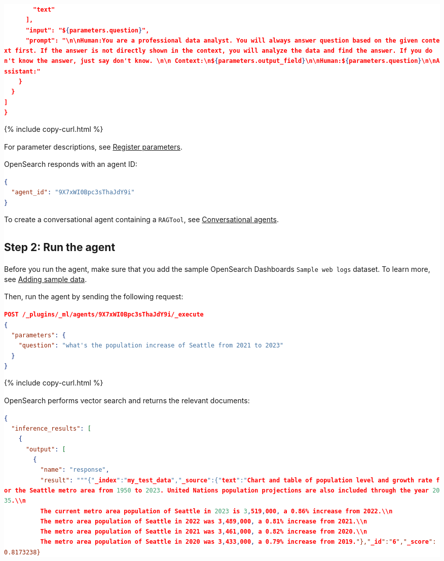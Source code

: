 ```json
        "text"
      ],
      "input": "${parameters.question}",
      "prompt": "\n\nHuman:You are a professional data analyst. You will always answer question based on the given context first. If the answer is not directly shown in the context, you will analyze the data and find the answer. If you don't know the answer, just say don't know. \n\n Context:\n${parameters.output_field}\n\nHuman:${parameters.question}\n\nAssistant:"
    }
  }
]
}
```
{% include copy-curl.html %} 

For parameter descriptions, see [Register parameters](#register-parameters).

OpenSearch responds with an agent ID:

```json
{
  "agent_id": "9X7xWI0Bpc3sThaJdY9i"
}
```

To create a conversational agent containing a `RAGTool`, see [Conversational agents]({{site.url}}{{site.baseurl}}/ml-commons-plugin/agents-tools/index/#conversational-agents).

## Step 2: Run the agent

Before you run the agent, make sure that you add the sample OpenSearch Dashboards `Sample web logs` dataset. To learn more, see [Adding sample data]({{site.url}}{{site.baseurl}}/dashboards/quickstart#adding-sample-data).

Then, run the agent by sending the following request:

```json
POST /_plugins/_ml/agents/9X7xWI0Bpc3sThaJdY9i/_execute
{
  "parameters": {
    "question": "what's the population increase of Seattle from 2021 to 2023"
  }
}
```
{% include copy-curl.html %} 

OpenSearch performs vector search and returns the relevant documents:

```json
{
  "inference_results": [
    {
      "output": [
        {
          "name": "response",
          "result": """{"_index":"my_test_data","_source":{"text":"Chart and table of population level and growth rate for the Seattle metro area from 1950 to 2023. United Nations population projections are also included through the year 2035.\\n
          The current metro area population of Seattle in 2023 is 3,519,000, a 0.86% increase from 2022.\\n
          The metro area population of Seattle in 2022 was 3,489,000, a 0.81% increase from 2021.\\n
          The metro area population of Seattle in 2021 was 3,461,000, a 0.82% increase from 2020.\\n
          The metro area population of Seattle in 2020 was 3,433,000, a 0.79% increase from 2019."},"_id":"6","_score":0.8173238}
```